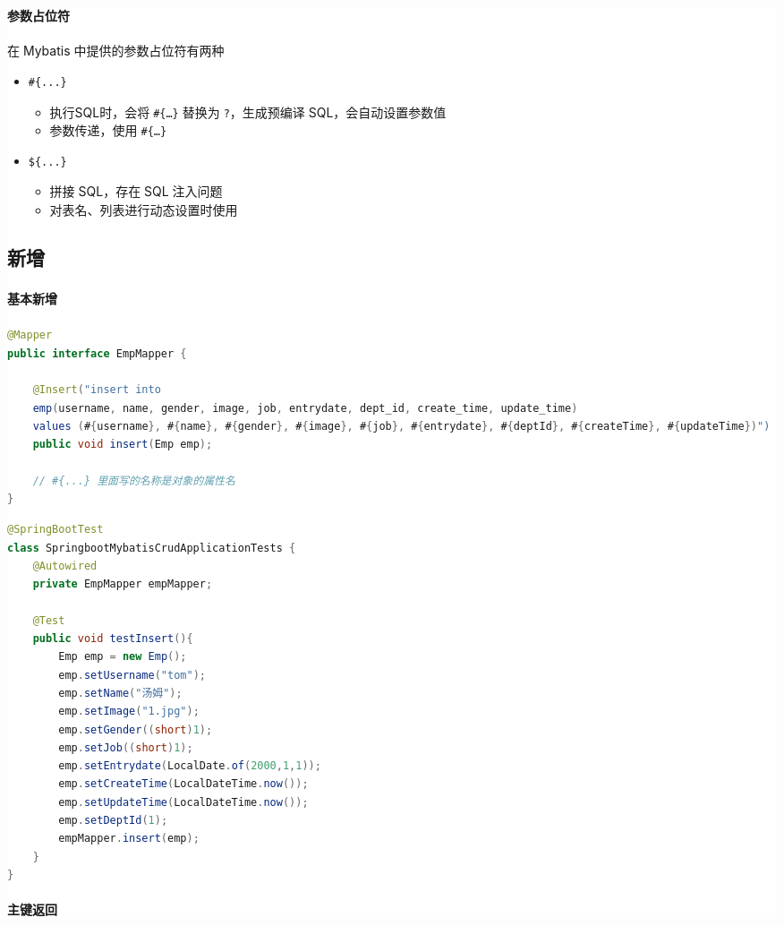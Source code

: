 #### 参数占位符

在 Mybatis 中提供的参数占位符有两种

- `#{...}`
  - 执行SQL时，会将 `#{…}` 替换为 `?`，生成预编译 SQL，会自动设置参数值
  - 参数传递，使用 `#{…}`

- `${...}`
  - 拼接 SQL，存在 SQL 注入问题
  - 对表名、列表进行动态设置时使用

## 新增

#### 基本新增

```java
@Mapper
public interface EmpMapper {

    @Insert("insert into 
    emp(username, name, gender, image, job, entrydate, dept_id, create_time, update_time) 
    values (#{username}, #{name}, #{gender}, #{image}, #{job}, #{entrydate}, #{deptId}, #{createTime}, #{updateTime})")
    public void insert(Emp emp);
    
    // #{...} 里面写的名称是对象的属性名
}
```

```java
@SpringBootTest
class SpringbootMybatisCrudApplicationTests {
    @Autowired
    private EmpMapper empMapper;

    @Test
    public void testInsert(){
        Emp emp = new Emp();
        emp.setUsername("tom");
        emp.setName("汤姆");
        emp.setImage("1.jpg");
        emp.setGender((short)1);
        emp.setJob((short)1);
        emp.setEntrydate(LocalDate.of(2000,1,1));
        emp.setCreateTime(LocalDateTime.now());
        emp.setUpdateTime(LocalDateTime.now());
        emp.setDeptId(1);
        empMapper.insert(emp);
    }
}
```

#### 主键返回

